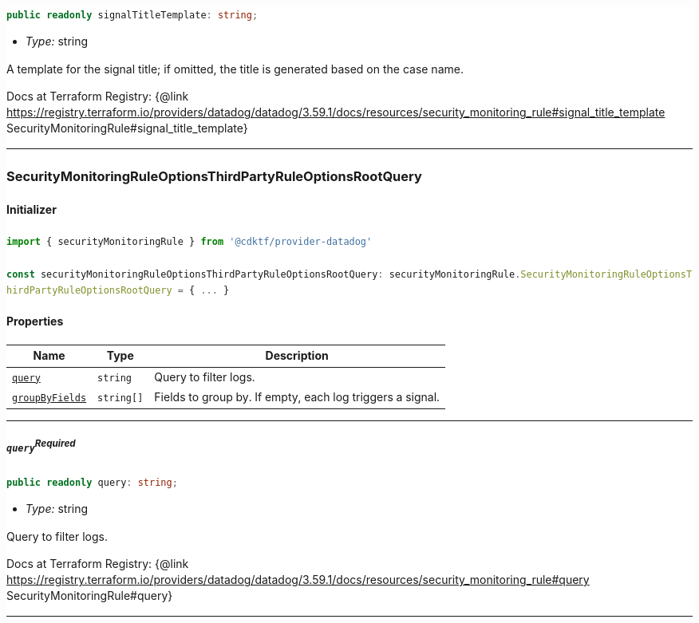 ```typescript
public readonly signalTitleTemplate: string;
```

- *Type:* string

A template for the signal title; if omitted, the title is generated based on the case name.

Docs at Terraform Registry: {@link https://registry.terraform.io/providers/datadog/datadog/3.59.1/docs/resources/security_monitoring_rule#signal_title_template SecurityMonitoringRule#signal_title_template}

---

### SecurityMonitoringRuleOptionsThirdPartyRuleOptionsRootQuery <a name="SecurityMonitoringRuleOptionsThirdPartyRuleOptionsRootQuery" id="@cdktf/provider-datadog.securityMonitoringRule.SecurityMonitoringRuleOptionsThirdPartyRuleOptionsRootQuery"></a>

#### Initializer <a name="Initializer" id="@cdktf/provider-datadog.securityMonitoringRule.SecurityMonitoringRuleOptionsThirdPartyRuleOptionsRootQuery.Initializer"></a>

```typescript
import { securityMonitoringRule } from '@cdktf/provider-datadog'

const securityMonitoringRuleOptionsThirdPartyRuleOptionsRootQuery: securityMonitoringRule.SecurityMonitoringRuleOptionsThirdPartyRuleOptionsRootQuery = { ... }
```

#### Properties <a name="Properties" id="Properties"></a>

| **Name** | **Type** | **Description** |
| --- | --- | --- |
| <code><a href="#@cdktf/provider-datadog.securityMonitoringRule.SecurityMonitoringRuleOptionsThirdPartyRuleOptionsRootQuery.property.query">query</a></code> | <code>string</code> | Query to filter logs. |
| <code><a href="#@cdktf/provider-datadog.securityMonitoringRule.SecurityMonitoringRuleOptionsThirdPartyRuleOptionsRootQuery.property.groupByFields">groupByFields</a></code> | <code>string[]</code> | Fields to group by. If empty, each log triggers a signal. |

---

##### `query`<sup>Required</sup> <a name="query" id="@cdktf/provider-datadog.securityMonitoringRule.SecurityMonitoringRuleOptionsThirdPartyRuleOptionsRootQuery.property.query"></a>

```typescript
public readonly query: string;
```

- *Type:* string

Query to filter logs.

Docs at Terraform Registry: {@link https://registry.terraform.io/providers/datadog/datadog/3.59.1/docs/resources/security_monitoring_rule#query SecurityMonitoringRule#query}

---